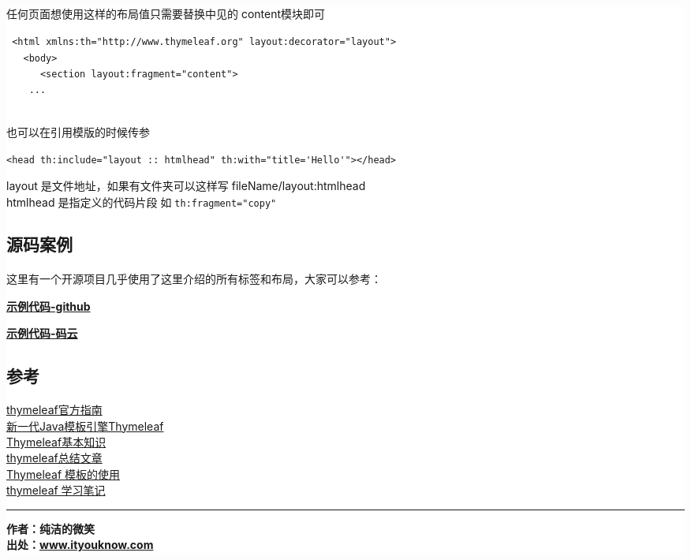 <p>任何页面想使用这样的布局值只需要替换中见的 content模块即可</p>
<div class="language-html highlighter-rouge"><div class="highlight"><pre class="highlight"><code> <span class="nt">&lt;html</span> <span class="na">xmlns:th=</span><span class="s">"http://www.thymeleaf.org"</span> <span class="na">layout:decorator=</span><span class="s">"layout"</span><span class="nt">&gt;</span>
   <span class="nt">&lt;body&gt;</span>
      <span class="nt">&lt;section</span> <span class="na">layout:fragment=</span><span class="s">"content"</span><span class="nt">&gt;</span>
    ...

</code></pre></div></div>

<p>也可以在引用模版的时候传参</p>

<div class="language-html highlighter-rouge"><div class="highlight"><pre class="highlight"><code><span class="nt">&lt;head</span> <span class="na">th:include=</span><span class="s">"layout :: htmlhead"</span> <span class="na">th:with=</span><span class="s">"title='Hello'"</span><span class="nt">&gt;&lt;/head&gt;</span>
</code></pre></div></div>

<p>layout 是文件地址，如果有文件夹可以这样写  fileName/layout:htmlhead<br />
htmlhead 是指定义的代码片段 如 <code class="highlighter-rouge">th:fragment="copy"</code></p>

<h2 id="源码案例">源码案例</h2>

<p>这里有一个开源项目几乎使用了这里介绍的所有标签和布局，大家可以参考：</p>

<p><strong><a href="https://github.com/ityouknow/spring-boot-examples">示例代码-github</a></strong></p>

<p><strong><a href="https://gitee.com/ityouknow/spring-boot-examples">示例代码-码云</a></strong></p>

<h2 id="参考">参考</h2>

<p><a href="http://www.thymeleaf.org/doc/tutorials/2.1/thymeleafspring.html#integrating-thymeleaf-with-spring">thymeleaf官方指南</a><br />
<a href="http://www.tianmaying.com/tutorial/using-thymeleaf">新一代Java模板引擎Thymeleaf</a><br />
<a href="http://www.webinno.cn/blog/article/view/131">Thymeleaf基本知识</a> <br />
<a href="http://v8en.com/news/list/47/0">thymeleaf总结文章</a><br />
<a href="http://www.cnblogs.com/lazio10000/p/5603955.html">Thymeleaf 模板的使用</a><br />
<a href="http://www.blogjava.net/bjwulin/archive/2013/02/07/395234.html">thymeleaf 学习笔记</a></p>

<hr />

<p><strong>作者：纯洁的微笑</strong><br />
<strong>出处：<a href="http://www.ityouknow.com">www.ityouknow.com</a></strong> <br />
